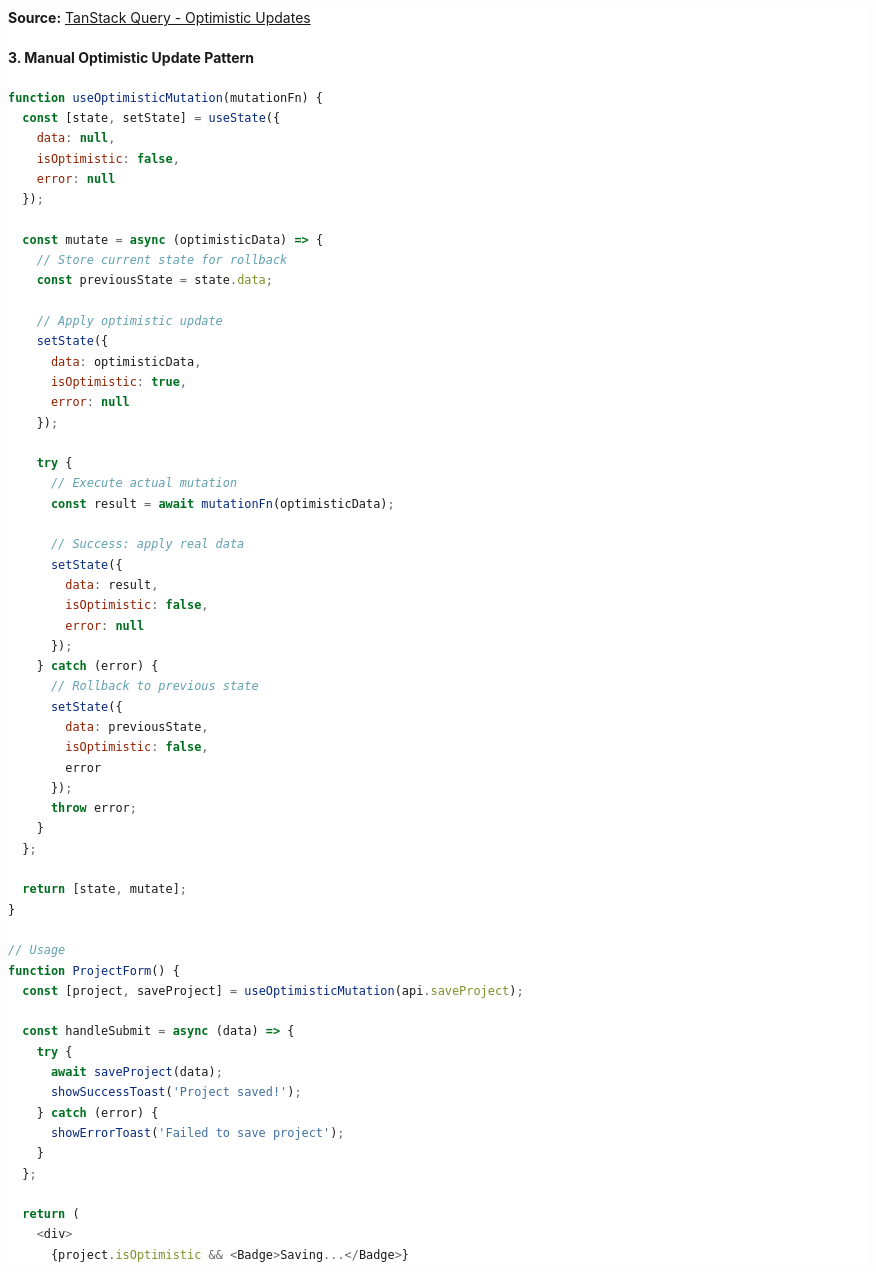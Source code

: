 **Source:** [TanStack Query - Optimistic Updates](https://tanstack.com/query/v4/docs/framework/react/guides/optimistic-updates)

#### 3. **Manual Optimistic Update Pattern**

```javascript
function useOptimisticMutation(mutationFn) {
  const [state, setState] = useState({
    data: null,
    isOptimistic: false,
    error: null
  });

  const mutate = async (optimisticData) => {
    // Store current state for rollback
    const previousState = state.data;

    // Apply optimistic update
    setState({
      data: optimisticData,
      isOptimistic: true,
      error: null
    });

    try {
      // Execute actual mutation
      const result = await mutationFn(optimisticData);

      // Success: apply real data
      setState({
        data: result,
        isOptimistic: false,
        error: null
      });
    } catch (error) {
      // Rollback to previous state
      setState({
        data: previousState,
        isOptimistic: false,
        error
      });
      throw error;
    }
  };

  return [state, mutate];
}

// Usage
function ProjectForm() {
  const [project, saveProject] = useOptimisticMutation(api.saveProject);

  const handleSubmit = async (data) => {
    try {
      await saveProject(data);
      showSuccessToast('Project saved!');
    } catch (error) {
      showErrorToast('Failed to save project');
    }
  };

  return (
    <div>
      {project.isOptimistic && <Badge>Saving...</Badge>}
```